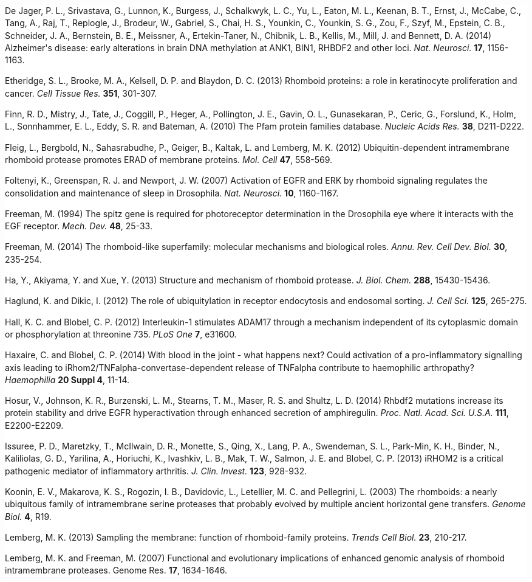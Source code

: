 De Jager, P. L., Srivastava, G., Lunnon, K., Burgess, J., Schalkwyk, L. C., Yu, L., Eaton, M. L., Keenan, B. T., Ernst, J., McCabe, C., Tang, A., Raj, T., Replogle, J., Brodeur, W., Gabriel, S., Chai, H. S., Younkin, C., Younkin, S. G., Zou, F., Szyf, M., Epstein, C. B., Schneider, J. A., Bernstein, B. E., Meissner, A., Ertekin-Taner, N., Chibnik, L. B., Kellis, M., Mill, J. and Bennett, D. A. (2014) Alzheimer's disease: early alterations in brain DNA methylation at ANK1, BIN1, RHBDF2 and other loci. *Nat. Neurosci.* **17**, 1156-1163.

Etheridge, S. L., Brooke, M. A., Kelsell, D. P. and Blaydon, D. C. (2013) Rhomboid proteins: a role in keratinocyte proliferation and cancer. *Cell Tissue Res.* **351**, 301-307.

Finn, R. D., Mistry, J., Tate, J., Coggill, P., Heger, A., Pollington, J. E., Gavin, O. L., Gunasekaran, P., Ceric, G., Forslund, K., Holm, L., Sonnhammer, E. L., Eddy, S. R. and Bateman, A. (2010) The Pfam protein families database. *Nucleic Acids Res.* **38**, D211-D222.

Fleig, L., Bergbold, N., Sahasrabudhe, P., Geiger, B., Kaltak, L. and Lemberg, M. K. (2012) Ubiquitin-dependent intramembrane rhomboid protease promotes ERAD of membrane proteins. *Mol. Cell* **47**, 558-569.

Foltenyi, K., Greenspan, R. J. and Newport, J. W. (2007) Activation of EGFR and ERK by rhomboid signaling regulates the consolidation and maintenance of sleep in Drosophila. *Nat. Neurosci.* **10**, 1160-1167.

Freeman, M. (1994) The spitz gene is required for photoreceptor determination in the Drosophila eye where it interacts with the EGF receptor. *Mech. Dev.* **48**, 25-33.

Freeman, M. (2014) The rhomboid-like superfamily: molecular mechanisms and biological roles. *Annu. Rev. Cell Dev. Biol.* **30**, 235-254.

Ha, Y., Akiyama, Y. and Xue, Y. (2013) Structure and mechanism of rhomboid protease. *J. Biol. Chem.* **288**, 15430-15436.

Haglund, K. and Dikic, I. (2012) The role of ubiquitylation in receptor endocytosis and endosomal sorting. *J. Cell Sci.* **125**, 265-275.

Hall, K. C. and Blobel, C. P. (2012) Interleukin-1 stimulates ADAM17 through a mechanism independent of its cytoplasmic domain or phosphorylation at threonine 735. *PLoS One* **7**, e31600.

Haxaire, C. and Blobel, C. P. (2014) With blood in the joint - what happens next? Could activation of a pro-inflammatory signalling axis leading to iRhom2/TNFalpha-convertase-dependent release of TNFalpha contribute to haemophilic arthropathy? *Haemophilia* **20 Suppl 4**, 11-14.

Hosur, V., Johnson, K. R., Burzenski, L. M., Stearns, T. M., Maser, R. S. and Shultz, L. D. (2014) Rhbdf2 mutations increase its protein stability and drive EGFR hyperactivation through enhanced secretion of amphiregulin. *Proc. Natl. Acad. Sci. U.S.A.* **111**, E2200-E2209.

Issuree, P. D., Maretzky, T., McIlwain, D. R., Monette, S., Qing, X., Lang, P. A., Swendeman, S. L., Park-Min, K. H., Binder, N., Kaliliolas, G. D., Yarilina, A., Horiuchi, K., Ivashkiv, L. B., Mak, T. W., Salmon, J. E. and Blobel, C. P. (2013) iRHOM2 is a critical pathogenic mediator of inflammatory arthritis. *J. Clin. Invest.* **123**, 928-932.

Koonin, E. V., Makarova, K. S., Rogozin, I. B., Davidovic, L., Letellier, M. C. and Pellegrini, L. (2003) The rhomboids: a nearly ubiquitous family of intramembrane serine proteases that probably evolved by multiple ancient horizontal gene transfers. *Genome Biol.* **4**, R19.

Lemberg, M. K. (2013) Sampling the membrane: function of rhomboid-family proteins. *Trends Cell Biol.* **23**, 210-217.

Lemberg, M. K. and Freeman, M. (2007) Functional and evolutionary
implications of enhanced genomic analysis of rhomboid intramembrane proteases. Genome Res. **17**, 1634-1646.
